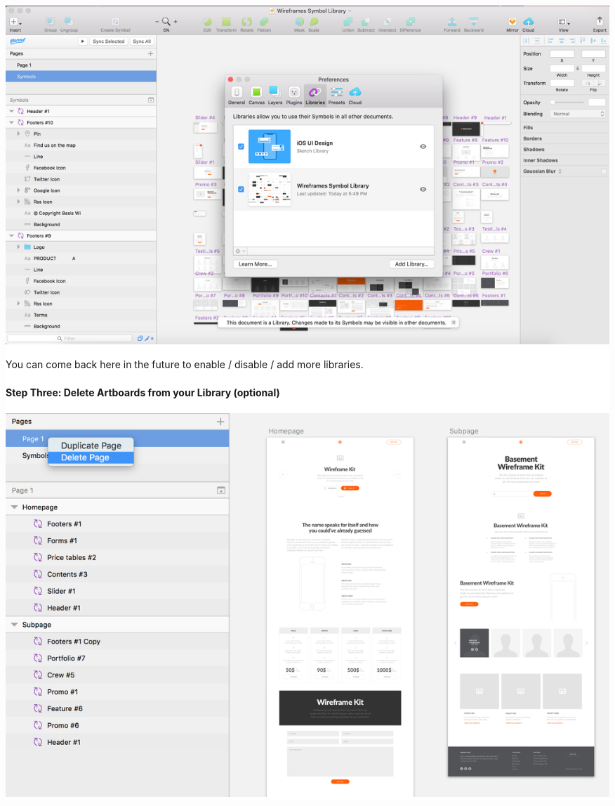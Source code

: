 ![Once you’ve added your sketch file as a library, you should see this!](./asset-5.png)

You can come back here in the future to enable / disable / add more libraries.

#### Step Three: Delete Artboards from your Library (optional)

![](./asset-6.png)
